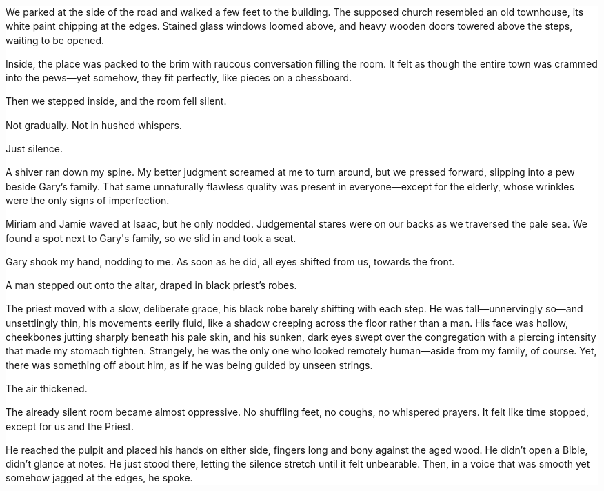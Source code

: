 

We parked at the side of the road and walked a few feet to the building. The supposed church resembled an old townhouse, its white paint chipping at the edges. Stained glass windows loomed above, and heavy wooden doors towered above the steps, waiting to be opened.



Inside, the place was packed to the brim with raucous conversation filling the room. It felt as though the entire town was crammed into the pews—yet somehow, they fit perfectly, like pieces on a chessboard.



Then we stepped inside, and the room fell silent.



Not gradually. Not in hushed whispers.



Just silence.



A shiver ran down my spine. My better judgment screamed at me to turn around, but we pressed forward, slipping into a pew beside Gary’s family. That same unnaturally flawless quality was present in everyone—except for the elderly, whose wrinkles were the only signs of imperfection.



Miriam and Jamie waved at Isaac, but he only nodded. Judgemental stares were on our backs as we traversed the pale sea. We found a spot next to Gary's family, so we slid in and took a seat. 



Gary shook my hand, nodding to me. As soon as he did, all eyes shifted from us, towards the front.



A man stepped out onto the altar, draped in black priest’s robes.



The priest moved with a slow, deliberate grace, his black robe barely shifting with each step. He was tall—unnervingly so—and unsettlingly thin, his movements eerily fluid, like a shadow creeping across the floor rather than a man. His face was hollow, cheekbones jutting sharply beneath his pale skin, and his sunken, dark eyes swept over the congregation with a piercing intensity that made my stomach tighten. Strangely, he was the only one who looked remotely human—aside from my family, of course. Yet, there was something off about him, as if he was being guided by unseen strings.



The air thickened.



The already silent room became almost oppressive. No shuffling feet, no coughs, no whispered prayers. It felt like time stopped, except for us and the Priest.



He reached the pulpit and placed his hands on either side, fingers long and bony against the aged wood. He didn’t open a Bible, didn’t glance at notes. He just stood there, letting the silence stretch until it felt unbearable. Then, in a voice that was smooth yet somehow jagged at the edges, he spoke.

